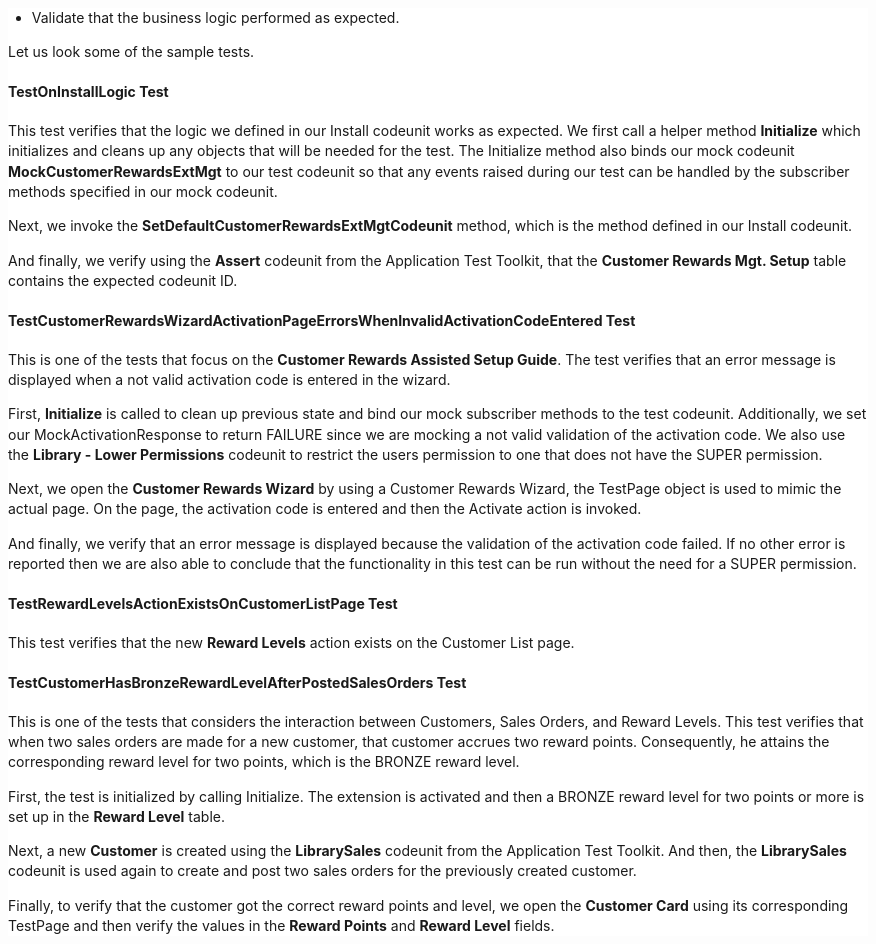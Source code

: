 - Validate that the business logic performed as expected. 

Let us look some of the sample tests. 

#### TestOnInstallLogic Test 
This test verifies that the logic we defined in our Install codeunit works as expected. We first call a helper method **Initialize** which initializes and cleans up any objects that will be needed for the test. The Initialize method also binds our mock codeunit **MockCustomerRewardsExtMgt** to our test codeunit so that any events raised during our test can be handled by the subscriber methods specified in our mock codeunit. 

Next, we invoke the **SetDefaultCustomerRewardsExtMgtCodeunit** method, which is the method defined in our Install codeunit. 

And finally, we verify using the **Assert** codeunit from the Application Test Toolkit, that the **Customer Rewards Mgt. Setup** table contains the expected codeunit ID. 

#### TestCustomerRewardsWizardActivationPageErrorsWhenInvalidActivationCodeEntered Test 
This is one of the tests that focus on the **Customer Rewards Assisted Setup Guide**. The test verifies that an error message is displayed when a not valid activation code is entered in the wizard.  

First, **Initialize** is called to clean up previous state and bind our mock subscriber methods to the test codeunit. Additionally, we set our MockActivationResponse to return FAILURE since we are mocking a not valid validation of the activation code. We also use the **Library - Lower Permissions** codeunit to restrict the users permission to one that does not have the SUPER permission.   

Next, we open the **Customer Rewards Wizard** by using a Customer Rewards Wizard, the TestPage object is used to mimic the actual page. On the page, the activation code is entered and then the Activate action is invoked.

And finally, we verify that an error message is displayed because the validation of the activation code failed. If no other error is reported then we are also able to conclude that the functionality in this test can be run without the need for a SUPER permission.  

#### TestRewardLevelsActionExistsOnCustomerListPage Test 
This test verifies that the new **Reward Levels** action exists on the Customer List page. 

#### TestCustomerHasBronzeRewardLevelAfterPostedSalesOrders Test 
This is one of the tests that considers the interaction between Customers, Sales Orders, and Reward Levels. This test verifies that when two sales orders are made for a new customer, that customer accrues two reward points. Consequently, he attains the corresponding reward level for two points, which is the BRONZE reward level. 

First, the test is initialized by calling Initialize. The extension is activated and then a BRONZE reward level for two points or more is set up in the **Reward Level** table. 

Next, a new **Customer** is created using the **LibrarySales** codeunit from the Application Test Toolkit. And then, the **LibrarySales** codeunit is used again to create and post two sales orders for the previously created customer. 

Finally, to verify that the customer got the correct reward points and level, we open the **Customer Card** using its corresponding TestPage and then verify the values in the **Reward Points** and **Reward Level** fields. 

